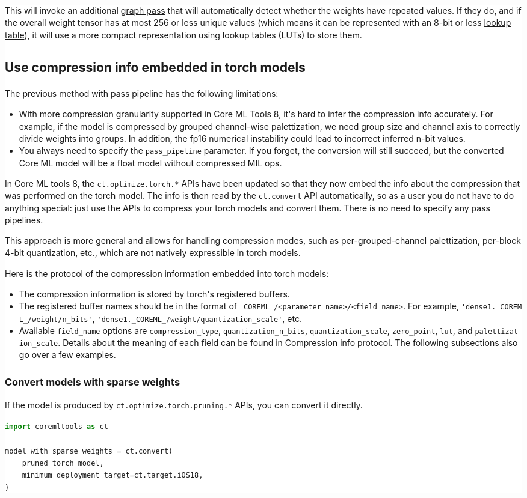 This will invoke an additional [graph pass](graph-passes-intro) that will automatically detect
whether the weights have repeated values. If they do, and if the overall weight tensor has at most
256 or less unique values (which means it can be represented with an 8-bit or
less [lookup table](https://en.wikipedia.org/wiki/Lookup_table)), it will use a more compact
representation using lookup tables (LUTs) to store them.

## Use compression info embedded in torch models

The previous method with pass pipeline has the following limitations:

- With more compression granularity supported in Core ML Tools 8, it's hard to infer the
  compression info accurately. For example, if the model is compressed by grouped channel-wise
  palettization, we need group size and channel axis to correctly divide weights into groups. In addition,
  the fp16 numerical instability could lead to incorrect inferred n-bit values.
- You always need to specify the `pass_pipeline` parameter. If you forget, the conversion
  will still succeed, but the converted Core ML model will be a float model without compressed MIL ops.

In Core ML tools 8, the `ct.optimize.torch.*` APIs have been updated so that they
now embed the info about the compression that was performed on the torch model.
The info is then read by the `ct.convert` API automatically, so as a user you do not have to do
anything special: just use the APIs to compress your torch models and convert them. There is no need 
to specify any pass pipelines.

This approach is more general and allows for handling compression modes, such as per-grouped-channel
palettization, per-block 4-bit quantization, etc., which are not natively expressible in torch models.

Here is the protocol of the compression information embedded into torch models:

- The compression information is stored by torch's registered buffers.
- The registered buffer names should be in the format of `_COREML_/<parameter_name>/<field_name>`.
  For example, `'dense1._COREML_/weight/n_bits'`, `'dense1._COREML_/weight/quantization_scale'`, etc.
- Available `field_name` options are `compression_type`, `quantization_n_bits`, `quantization_scale`,
  `zero_point`, `lut`, and `palettization_scale`.
  Details about the meaning of each field can be found
  in [Compression info protocol](#compression-info-protocol). The following subsections
  also go over a few examples.

### Convert models with sparse weights

If the model is produced by `ct.optimize.torch.pruning.*` APIs, you can convert it directly.

```python
import coremltools as ct

model_with_sparse_weights = ct.convert(
    pruned_torch_model,
    minimum_deployment_target=ct.target.iOS18,
)
```

